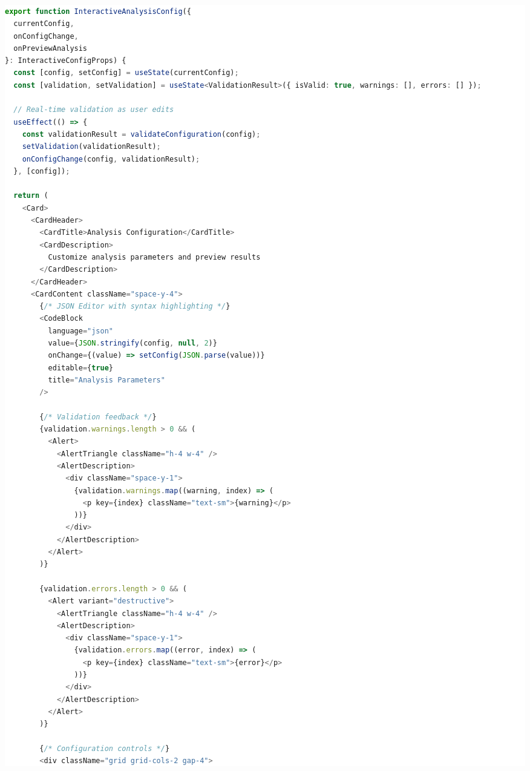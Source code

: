 ```typescript
export function InteractiveAnalysisConfig({
  currentConfig,
  onConfigChange,
  onPreviewAnalysis
}: InteractiveConfigProps) {
  const [config, setConfig] = useState(currentConfig);
  const [validation, setValidation] = useState<ValidationResult>({ isValid: true, warnings: [], errors: [] });
  
  // Real-time validation as user edits
  useEffect(() => {
    const validationResult = validateConfiguration(config);
    setValidation(validationResult);
    onConfigChange(config, validationResult);
  }, [config]);

  return (
    <Card>
      <CardHeader>
        <CardTitle>Analysis Configuration</CardTitle>
        <CardDescription>
          Customize analysis parameters and preview results
        </CardDescription>
      </CardHeader>
      <CardContent className="space-y-4">
        {/* JSON Editor with syntax highlighting */}
        <CodeBlock 
          language="json" 
          value={JSON.stringify(config, null, 2)}
          onChange={(value) => setConfig(JSON.parse(value))}
          editable={true}
          title="Analysis Parameters"
        />
        
        {/* Validation feedback */}
        {validation.warnings.length > 0 && (
          <Alert>
            <AlertTriangle className="h-4 w-4" />
            <AlertDescription>
              <div className="space-y-1">
                {validation.warnings.map((warning, index) => (
                  <p key={index} className="text-sm">{warning}</p>
                ))}
              </div>
            </AlertDescription>
          </Alert>
        )}
        
        {validation.errors.length > 0 && (
          <Alert variant="destructive">
            <AlertTriangle className="h-4 w-4" />
            <AlertDescription>
              <div className="space-y-1">
                {validation.errors.map((error, index) => (
                  <p key={index} className="text-sm">{error}</p>
                ))}
              </div>
            </AlertDescription>
          </Alert>
        )}
        
        {/* Configuration controls */}
        <div className="grid grid-cols-2 gap-4">
```

  [AIPersona.STRATEGIST]: {
  [AIPersona.TACTICIAN]: {